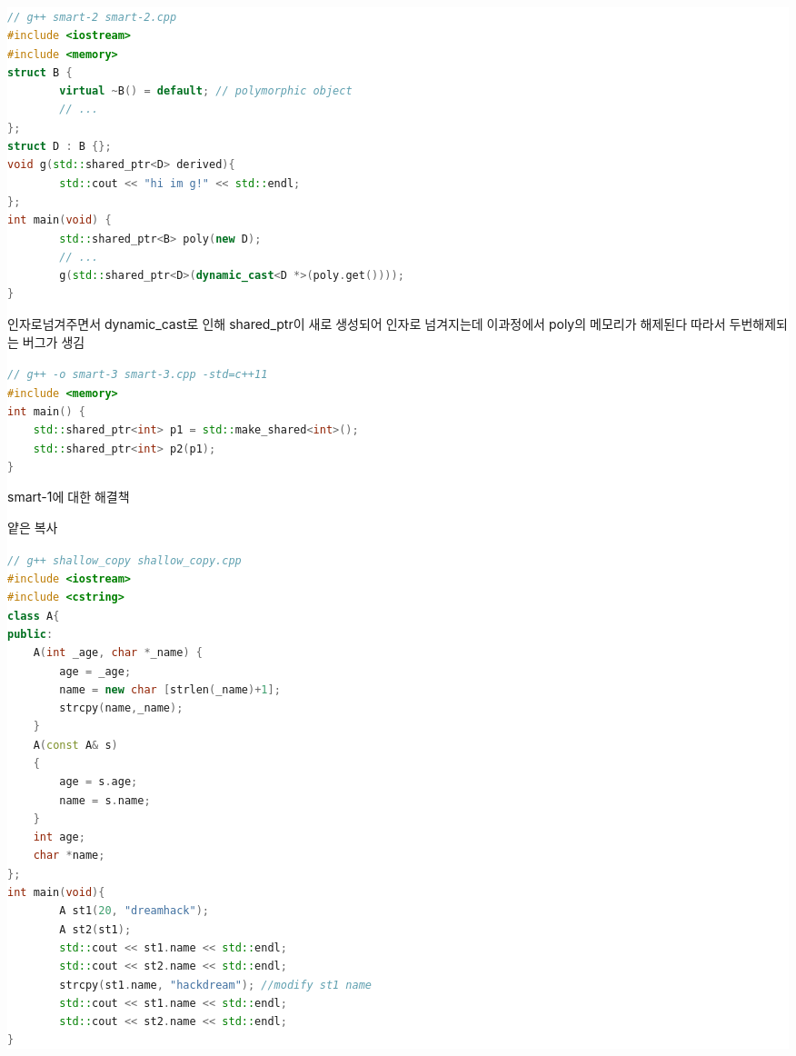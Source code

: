 ```cpp
// g++ smart-2 smart-2.cpp
#include <iostream>
#include <memory>
struct B {
        virtual ~B() = default; // polymorphic object
        // ...
};
struct D : B {};
void g(std::shared_ptr<D> derived){
        std::cout << "hi im g!" << std::endl;
};
int main(void) {
        std::shared_ptr<B> poly(new D);
        // ...
        g(std::shared_ptr<D>(dynamic_cast<D *>(poly.get())));
}
```
인자로넘겨주면서 dynamic_cast로 인해 shared_ptr이 새로 생성되어 인자로 넘겨지는데 이과정에서 poly의 메모리가 해제된다 따라서 두번해제되는 버그가 생김


```cpp
// g++ -o smart-3 smart-3.cpp -std=c++11
#include <memory>
int main() {
	std::shared_ptr<int> p1 = std::make_shared<int>();
	std::shared_ptr<int> p2(p1);
}
```
smart-1에 대한 해결책






얕은 복사

```cpp
// g++ shallow_copy shallow_copy.cpp
#include <iostream>
#include <cstring>
class A{
public:
    A(int _age, char *_name) {
        age = _age;
        name = new char [strlen(_name)+1];
        strcpy(name,_name);
    }
    A(const A& s)
    {
        age = s.age;
        name = s.name;
    }
    int age;
    char *name;
};
int main(void){
        A st1(20, "dreamhack");
        A st2(st1);
        std::cout << st1.name << std::endl;
        std::cout << st2.name << std::endl;
        strcpy(st1.name, "hackdream"); //modify st1 name
        std::cout << st1.name << std::endl;
        std::cout << st2.name << std::endl;
}
```
